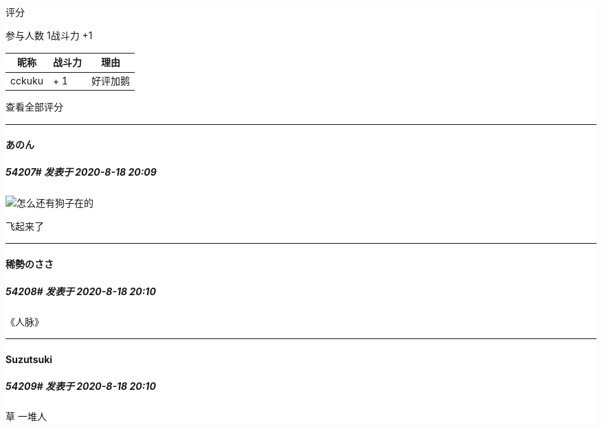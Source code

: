 评分





 参与人数 1战斗力 +1

|昵称|战斗力|理由|
|----|---|---|
| cckuku| + 1|好评加鹅|



查看全部评分






-----

####  あのん  
##### 54207#       发表于 2020-8-18 20:09



<img src="https://static.saraba1st.com/image/smiley/face2017/067.png" referrerpolicy="no-referrer">怎么还有狗子在的

飞起来了







-----

####  稀勢のささ  
##### 54208#       发表于 2020-8-18 20:10




《人脉》







-----

####  Suzutsuki  
##### 54209#       发表于 2020-8-18 20:10




草 一堆人






